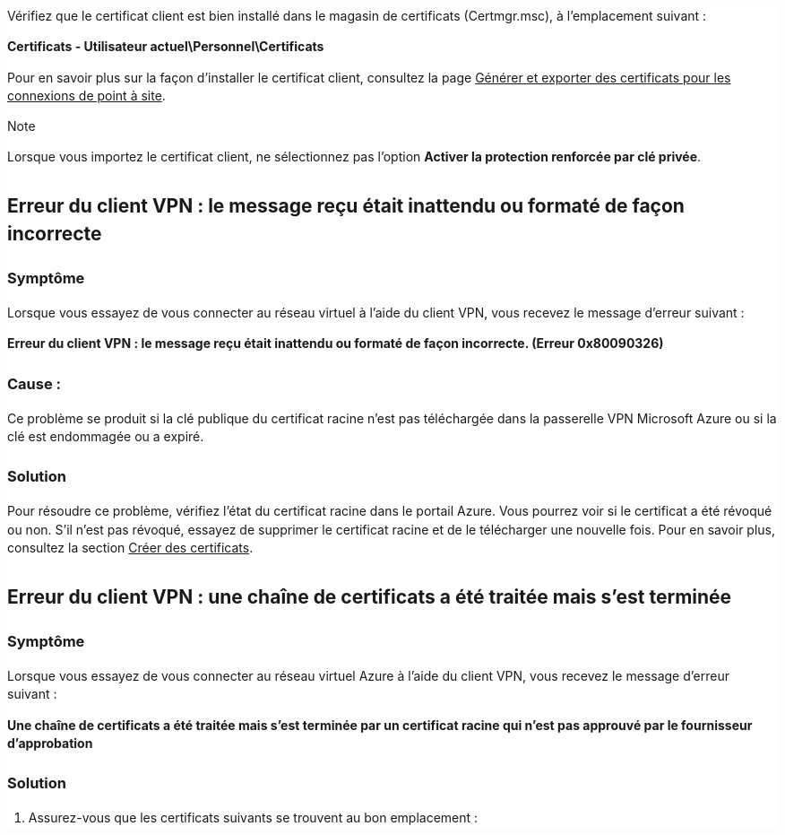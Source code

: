 Vérifiez que le certificat client est bien installé dans le magasin de certificats (Certmgr.msc), à l’emplacement suivant :
 
**Certificats - Utilisateur actuel\Personnel\Certificats**

Pour en savoir plus sur la façon d’installer le certificat client, consultez la page [Générer et exporter des certificats pour les connexions de point à site](vpn-gateway-certificates-point-to-site.md).

> [!NOTE]
> Lorsque vous importez le certificat client, ne sélectionnez pas l’option **Activer la protection renforcée par clé privée**.

## <a name="vpn-client-error-the-message-received-was-unexpected-or-badly-formatted"></a>Erreur du client VPN : le message reçu était inattendu ou formaté de façon incorrecte

### <a name="symptom"></a>Symptôme

Lorsque vous essayez de vous connecter au réseau virtuel à l’aide du client VPN, vous recevez le message d’erreur suivant :

**Erreur du client VPN : le message reçu était inattendu ou formaté de façon incorrecte. (Erreur 0x80090326)**

### <a name="cause"></a>Cause :

Ce problème se produit si la clé publique du certificat racine n’est pas téléchargée dans la passerelle VPN Microsoft Azure ou si la clé est endommagée ou a expiré.

### <a name="solution"></a>Solution

Pour résoudre ce problème, vérifiez l’état du certificat racine dans le portail Azure. Vous pourrez voir si le certificat a été révoqué ou non. S’il n’est pas révoqué, essayez de supprimer le certificat racine et de le télécharger une nouvelle fois. Pour en savoir plus, consultez la section [Créer des certificats](vpn-gateway-howto-point-to-site-classic-azure-portal.md#generatecerts).

## <a name="vpn-client-error-a-certificate-chain-processed-but-terminated"></a>Erreur du client VPN : une chaîne de certificats a été traitée mais s’est terminée 

### <a name="symptom"></a>Symptôme 

Lorsque vous essayez de vous connecter au réseau virtuel Azure à l’aide du client VPN, vous recevez le message d’erreur suivant :

**Une chaîne de certificats a été traitée mais s’est terminée par un certificat racine qui n’est pas approuvé par le fournisseur d’approbation**

### <a name="solution"></a>Solution

1. Assurez-vous que les certificats suivants se trouvent au bon emplacement :

